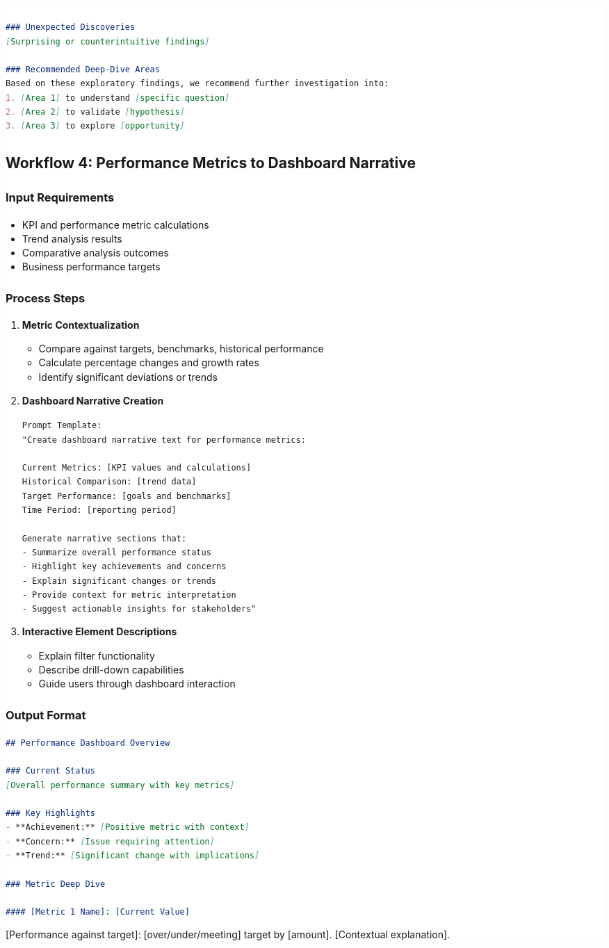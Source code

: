 ```markdown

### Unexpected Discoveries
[Surprising or counterintuitive findings]

### Recommended Deep-Dive Areas
Based on these exploratory findings, we recommend further investigation into:
1. [Area 1] to understand [specific question]
2. [Area 2] to validate [hypothesis]
3. [Area 3] to explore [opportunity]
```

## Workflow 4: Performance Metrics to Dashboard Narrative

### Input Requirements
- KPI and performance metric calculations
- Trend analysis results
- Comparative analysis outcomes
- Business performance targets

### Process Steps
1. **Metric Contextualization**
   - Compare against targets, benchmarks, historical performance
   - Calculate percentage changes and growth rates
   - Identify significant deviations or trends

2. **Dashboard Narrative Creation**
   ```
   Prompt Template:
   "Create dashboard narrative text for performance metrics:
   
   Current Metrics: [KPI values and calculations]
   Historical Comparison: [trend data]
   Target Performance: [goals and benchmarks]
   Time Period: [reporting period]
   
   Generate narrative sections that:
   - Summarize overall performance status
   - Highlight key achievements and concerns
   - Explain significant changes or trends
   - Provide context for metric interpretation
   - Suggest actionable insights for stakeholders"
   ```

3. **Interactive Element Descriptions**
   - Explain filter functionality
   - Describe drill-down capabilities
   - Guide users through dashboard interaction

### Output Format
```markdown
## Performance Dashboard Overview

### Current Status
[Overall performance summary with key metrics]

### Key Highlights
- **Achievement:** [Positive metric with context]
- **Concern:** [Issue requiring attention]
- **Trend:** [Significant change with implications]

### Metric Deep Dive

#### [Metric 1 Name]: [Current Value]
```

[Performance against target]: [over/under/meeting] target by [amount]. [Contextual explanation].